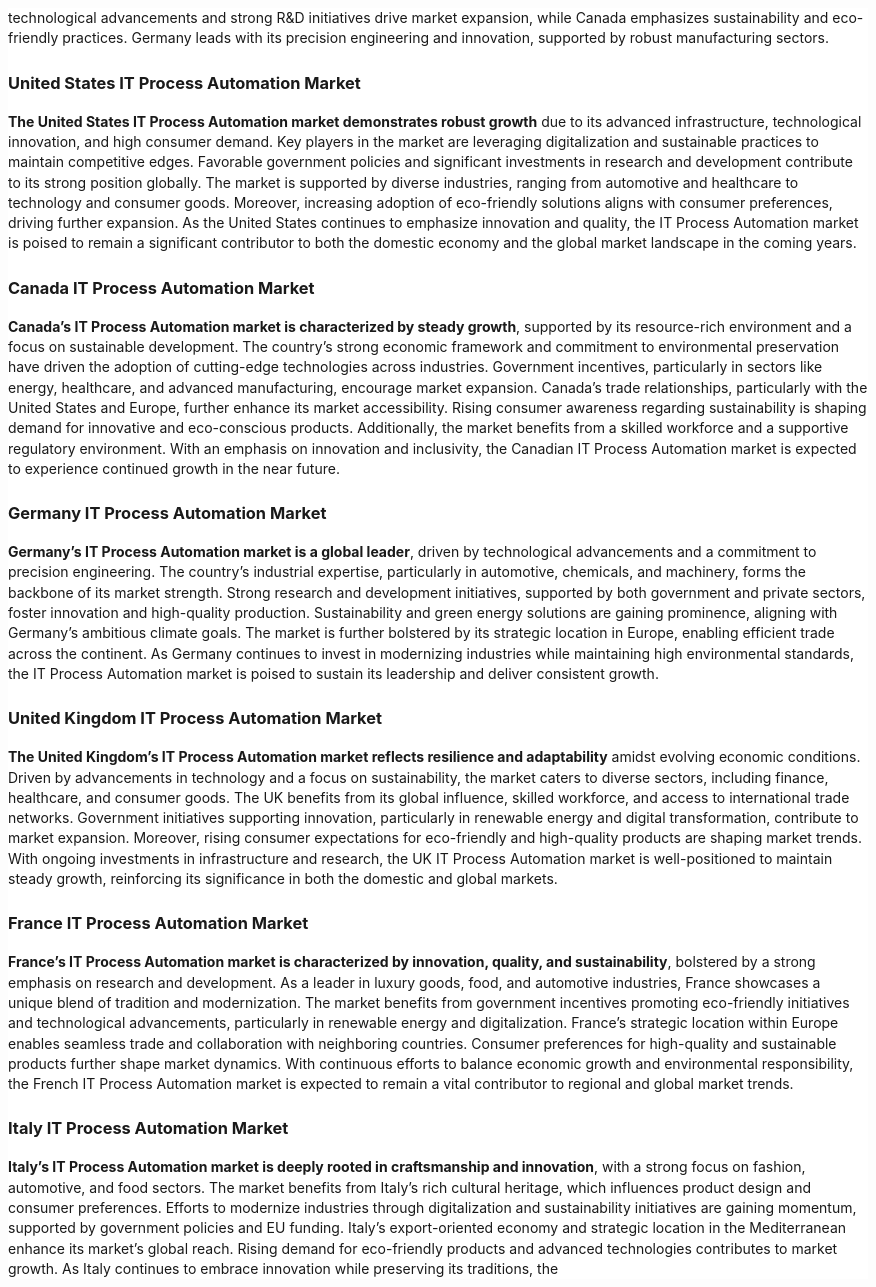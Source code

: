 technological advancements and strong R&amp;D initiatives drive market expansion, while Canada emphasizes sustainability and eco-friendly practices. Germany leads with its precision engineering and innovation, supported by robust manufacturing sectors.</span></em></p></blockquote><h3><strong>United States IT Process Automation Market</strong></h3><p><strong>The United States IT Process Automation market demonstrates robust growth</strong> due to its advanced infrastructure, technological innovation, and high consumer demand. Key players in the market are leveraging digitalization and sustainable practices to maintain competitive edges. Favorable government policies and significant investments in research and development contribute to its strong position globally. The market is supported by diverse industries, ranging from automotive and healthcare to technology and consumer goods. Moreover, increasing adoption of eco-friendly solutions aligns with consumer preferences, driving further expansion. As the United States continues to emphasize innovation and quality, the IT Process Automation market is poised to remain a significant contributor to both the domestic economy and the global market landscape in the coming years.</p><h3><strong>Canada IT Process Automation Market</strong></h3><p><strong>Canada&rsquo;s IT Process Automation market is characterized by steady growth</strong>, supported by its resource-rich environment and a focus on sustainable development. The country&rsquo;s strong economic framework and commitment to environmental preservation have driven the adoption of cutting-edge technologies across industries. Government incentives, particularly in sectors like energy, healthcare, and advanced manufacturing, encourage market expansion. Canada&rsquo;s trade relationships, particularly with the United States and Europe, further enhance its market accessibility. Rising consumer awareness regarding sustainability is shaping demand for innovative and eco-conscious products. Additionally, the market benefits from a skilled workforce and a supportive regulatory environment. With an emphasis on innovation and inclusivity, the Canadian IT Process Automation market is expected to experience continued growth in the near future.</p><h3><strong>Germany IT Process Automation Market</strong></h3><p><strong>Germany&rsquo;s IT Process Automation market is a global leader</strong>, driven by technological advancements and a commitment to precision engineering. The country&rsquo;s industrial expertise, particularly in automotive, chemicals, and machinery, forms the backbone of its market strength. Strong research and development initiatives, supported by both government and private sectors, foster innovation and high-quality production. Sustainability and green energy solutions are gaining prominence, aligning with Germany&rsquo;s ambitious climate goals. The market is further bolstered by its strategic location in Europe, enabling efficient trade across the continent. As Germany continues to invest in modernizing industries while maintaining high environmental standards, the IT Process Automation market is poised to sustain its leadership and deliver consistent growth.</p><h3><strong>United Kingdom IT Process Automation Market</strong></h3><p><strong>The United Kingdom&rsquo;s IT Process Automation market reflects resilience and adaptability</strong> amidst evolving economic conditions. Driven by advancements in technology and a focus on sustainability, the market caters to diverse sectors, including finance, healthcare, and consumer goods. The UK benefits from its global influence, skilled workforce, and access to international trade networks. Government initiatives supporting innovation, particularly in renewable energy and digital transformation, contribute to market expansion. Moreover, rising consumer expectations for eco-friendly and high-quality products are shaping market trends. With ongoing investments in infrastructure and research, the UK IT Process Automation market is well-positioned to maintain steady growth, reinforcing its significance in both the domestic and global markets.</p><h3><strong>France IT Process Automation Market</strong></h3><p><strong>France&rsquo;s IT Process Automation market is characterized by innovation, quality, and sustainability</strong>, bolstered by a strong emphasis on research and development. As a leader in luxury goods, food, and automotive industries, France showcases a unique blend of tradition and modernization. The market benefits from government incentives promoting eco-friendly initiatives and technological advancements, particularly in renewable energy and digitalization. France&rsquo;s strategic location within Europe enables seamless trade and collaboration with neighboring countries. Consumer preferences for high-quality and sustainable products further shape market dynamics. With continuous efforts to balance economic growth and environmental responsibility, the French IT Process Automation market is expected to remain a vital contributor to regional and global market trends.</p><h3><strong>Italy IT Process Automation Market</strong></h3><p><strong>Italy&rsquo;s IT Process Automation market is deeply rooted in craftsmanship and innovation</strong>, with a strong focus on fashion, automotive, and food sectors. The market benefits from Italy&rsquo;s rich cultural heritage, which influences product design and consumer preferences. Efforts to modernize industries through digitalization and sustainability initiatives are gaining momentum, supported by government policies and EU funding. Italy&rsquo;s export-oriented economy and strategic location in the Mediterranean enhance its market&rsquo;s global reach. Rising demand for eco-friendly products and advanced technologies contributes to market growth. As Italy continues to embrace innovation while preserving its traditions, the